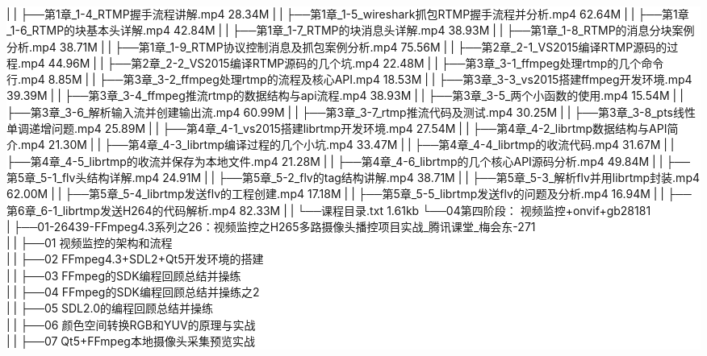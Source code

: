 |   |   ├──第1章_1-4_RTMP握手流程讲解.mp4  28.34M
|   |   ├──第1章_1-5_wireshark抓包RTMP握手流程并分析.mp4  62.64M
|   |   ├──第1章_1-6_RTMP的块基本头详解.mp4  42.84M
|   |   ├──第1章_1-7_RTMP的块消息头详解.mp4  38.93M
|   |   ├──第1章_1-8_RTMP的消息分块案例分析.mp4  38.71M
|   |   ├──第1章_1-9_RTMP协议控制消息及抓包案例分析.mp4  75.56M
|   |   ├──第2章_2-1_VS2015编译RTMP源码的过程.mp4  44.96M
|   |   ├──第2章_2-2_VS2015编译RTMP源码的几个坑.mp4  22.48M
|   |   ├──第3章_3-1_ffmpeg处理rtmp的几个命令行.mp4  8.85M
|   |   ├──第3章_3-2_ffmpeg处理rtmp的流程及核心API.mp4  18.53M
|   |   ├──第3章_3-3_vs2015搭建ffmpeg开发环境.mp4  39.39M
|   |   ├──第3章_3-4_ffmpeg推流rtmp的数据结构与api流程.mp4  38.93M
|   |   ├──第3章_3-5_两个小函数的使用.mp4  15.54M
|   |   ├──第3章_3-6_解析输入流并创建输出流.mp4  60.99M
|   |   ├──第3章_3-7_rtmp推流代码及测试.mp4  30.25M
|   |   ├──第3章_3-8_pts线性单调递增问题.mp4  25.89M
|   |   ├──第4章_4-1_vs2015搭建librtmp开发环境.mp4  27.54M
|   |   ├──第4章_4-2_librtmp数据结构与API简介.mp4  21.30M
|   |   ├──第4章_4-3_librtmp编译过程的几个小坑.mp4  33.47M
|   |   ├──第4章_4-4_librtmp的收流代码.mp4  31.67M
|   |   ├──第4章_4-5_librtmp的收流并保存为本地文件.mp4  21.28M
|   |   ├──第4章_4-6_librtmp的几个核心API源码分析.mp4  49.84M
|   |   ├──第5章_5-1_flv头结构详解.mp4  24.91M
|   |   ├──第5章_5-2_flv的tag结构讲解.mp4  38.71M
|   |   ├──第5章_5-3_解析flv并用librtmp封装.mp4  62.00M
|   |   ├──第5章_5-4_librtmp发送flv的工程创建.mp4  17.18M
|   |   ├──第5章_5-5_librtmp发送flv的问题及分析.mp4  16.94M
|   |   ├──第6章_6-1_librtmp发送H264的代码解析.mp4  82.33M
|   |   └──课程目录.txt  1.61kb
└──04第四阶段：  视频监控+onvif+gb28181  
|   ├──01-26439-FFmpeg4.3系列之26：视频监控之H265多路摄像头播控项目实战_腾讯课堂_梅会东-271  
|   |   ├──01 视频监控的架构和流程  
|   |   ├──02 FFmpeg4.3+SDL2+Qt5开发环境的搭建  
|   |   ├──03 FFmpeg的SDK编程回顾总结并操练  
|   |   ├──04 FFmpeg的SDK编程回顾总结并操练之2  
|   |   ├──05 SDL2.0的编程回顾总结并操练  
|   |   ├──06 颜色空间转换RGB和YUV的原理与实战  
|   |   ├──07 Qt5+FFmpeg本地摄像头采集预览实战  